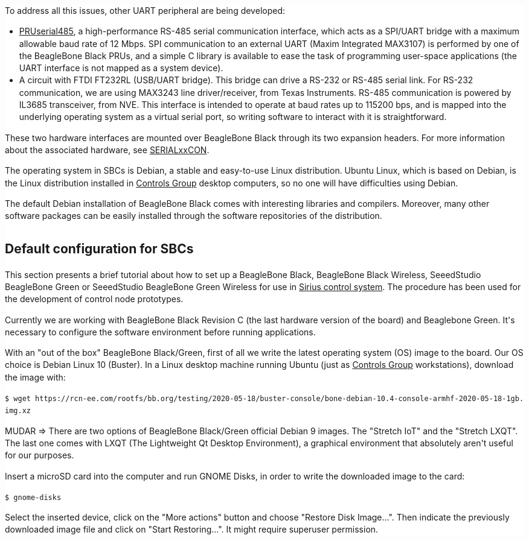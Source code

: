 To address all this issues, other UART peripheral are being developed:

* [PRUserial485](/Machine/Groups/CON/pruserial485), a high-performance RS-485 serial communication interface, which acts as a SPI/UART bridge with a maximum allowable baud rate of 12 Mbps. SPI communication to an external UART (Maxim Integrated MAX3107) is performed by one of the BeagleBone Black PRUs, and a simple C library is available to ease the task of programming user-space applications (the UART interface is not mapped as a system device).
* A circuit with FTDI FT232RL (USB/UART bridge). This bridge can drive a RS-232 or RS-485 serial link. For RS-232 communication, we are using MAX3243 line driver/receiver, from Texas Instruments. RS-485 communication is powered by IL3685 transceiver, from NVE. This interface is intended to operate at baud rates up to 115200 bps, and is mapped into the underlying operating system as a virtual serial port, so writing software to interact with it is straightforward.

These two hardware interfaces are mounted over BeagleBone Black through its two expansion headers. For more information about the associated hardware, see [SERIALxxCON](/Machine/Groups/CON/serialxxcon).

The operating system in SBCs is Debian, a stable and easy-to-use Linux distribution. Ubuntu Linux, which is based on Debian, is the Linux distribution installed in [Controls Group](/Machine/Groups/CON) desktop computers, so no one will have difficulties using Debian.

The default Debian installation of BeagleBone Black comes with interesting libraries and compilers. Moreover, many other software packages can be easily installed through the software repositories of the distribution.

## Default configuration for SBCs

This section presents a brief tutorial about how to set up a BeagleBone Black, BeagleBone Black Wireless, SeeedStudio BeagleBone Green or SeeedStudio BeagleBone Green Wireless for use in [Sirius control system](/Machine/control_system). The procedure has been used for the development of control node prototypes.

Currently we are working with BeagleBone Black Revision C (the last hardware version of the board) and Beaglebone Green. It's necessary to configure the software environment before running applications.

With an "out of the box" BeagleBone Black/Green, first of all we write the latest operating system (OS) image to the board. Our OS choice is Debian Linux 10 (Buster). In a Linux desktop machine running Ubuntu (just as [Controls Group](/Machine/Groups/CON) workstations), download the image with:

```
$ wget https://rcn-ee.com/rootfs/bb.org/testing/2020-05-18/buster-console/bone-debian-10.4-console-armhf-2020-05-18-1gb.img.xz
```

MUDAR => There are two options of BeagleBone Black/Green official Debian 9 images. The "Stretch IoT" and the "Stretch LXQT". The last one comes with LXQT (The Lightweight Qt Desktop Environment), a graphical environment that absolutely aren't useful for our purposes.

Insert a microSD card into the computer and run GNOME Disks, in order to write the downloaded image to the card:

```
$ gnome-disks
```

Select the inserted device, click on the "More actions" button and choose "Restore Disk Image...". Then indicate the previously downloaded image file and click on "Start Restoring...". It might require superuser permission.
